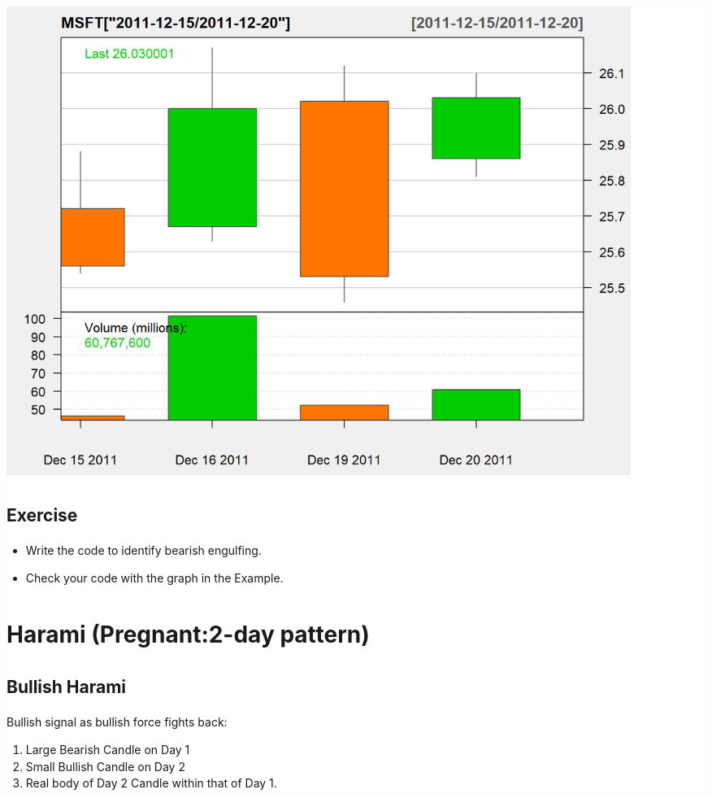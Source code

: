 <img src="testing_files/figure-revealjs/unnamed-chunk-16-1.png" width="768" />


## Exercise

- Write the code to identify bearish engulfing. 

- Check your code with the graph in the Example.




# Harami (Pregnant:2-day pattern)

## Bullish Harami

Bullish signal as bullish force fights back:

1. Large Bearish Candle on Day 1
2. Small Bullish Candle on Day 2
3. Real body of Day 2 Candle within that of Day 1.  
